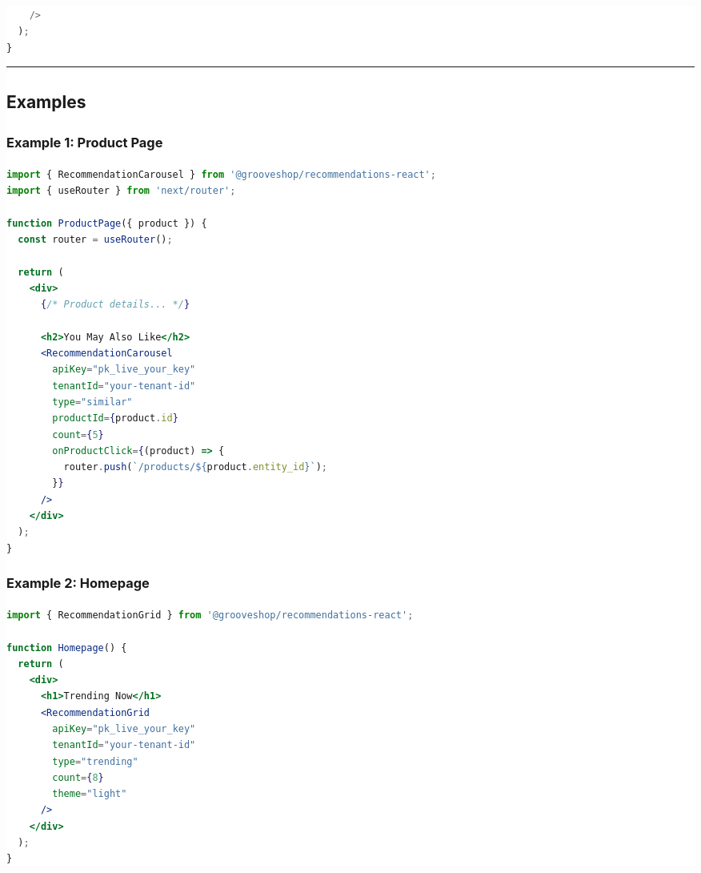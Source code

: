 ```typescript
    />
  );
}
```

---

## Examples

### Example 1: Product Page

```jsx
import { RecommendationCarousel } from '@grooveshop/recommendations-react';
import { useRouter } from 'next/router';

function ProductPage({ product }) {
  const router = useRouter();

  return (
    <div>
      {/* Product details... */}

      <h2>You May Also Like</h2>
      <RecommendationCarousel
        apiKey="pk_live_your_key"
        tenantId="your-tenant-id"
        type="similar"
        productId={product.id}
        count={5}
        onProductClick={(product) => {
          router.push(`/products/${product.entity_id}`);
        }}
      />
    </div>
  );
}
```

### Example 2: Homepage

```jsx
import { RecommendationGrid } from '@grooveshop/recommendations-react';

function Homepage() {
  return (
    <div>
      <h1>Trending Now</h1>
      <RecommendationGrid
        apiKey="pk_live_your_key"
        tenantId="your-tenant-id"
        type="trending"
        count={8}
        theme="light"
      />
    </div>
  );
}
```

